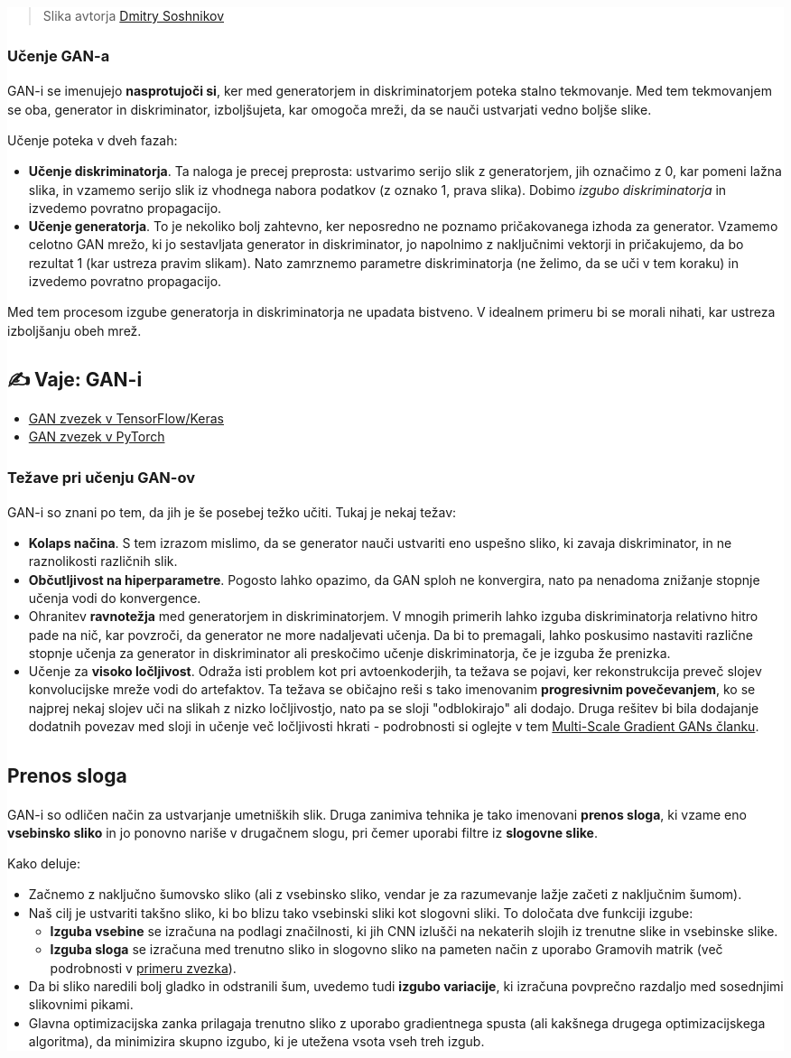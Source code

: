 > Slika avtorja [Dmitry Soshnikov](http://soshnikov.com)

### Učenje GAN-a

GAN-i se imenujejo **nasprotujoči si**, ker med generatorjem in diskriminatorjem poteka stalno tekmovanje. Med tem tekmovanjem se oba, generator in diskriminator, izboljšujeta, kar omogoča mreži, da se nauči ustvarjati vedno boljše slike.

Učenje poteka v dveh fazah:

* **Učenje diskriminatorja**. Ta naloga je precej preprosta: ustvarimo serijo slik z generatorjem, jih označimo z 0, kar pomeni lažna slika, in vzamemo serijo slik iz vhodnega nabora podatkov (z oznako 1, prava slika). Dobimo *izgubo diskriminatorja* in izvedemo povratno propagacijo.
* **Učenje generatorja**. To je nekoliko bolj zahtevno, ker neposredno ne poznamo pričakovanega izhoda za generator. Vzamemo celotno GAN mrežo, ki jo sestavljata generator in diskriminator, jo napolnimo z naključnimi vektorji in pričakujemo, da bo rezultat 1 (kar ustreza pravim slikam). Nato zamrznemo parametre diskriminatorja (ne želimo, da se uči v tem koraku) in izvedemo povratno propagacijo.

Med tem procesom izgube generatorja in diskriminatorja ne upadata bistveno. V idealnem primeru bi se morali nihati, kar ustreza izboljšanju obeh mrež.

## ✍️ Vaje: GAN-i

* [GAN zvezek v TensorFlow/Keras](../../../../../lessons/4-ComputerVision/10-GANs/GANTF.ipynb)
* [GAN zvezek v PyTorch](../../../../../lessons/4-ComputerVision/10-GANs/GANPyTorch.ipynb)

### Težave pri učenju GAN-ov

GAN-i so znani po tem, da jih je še posebej težko učiti. Tukaj je nekaj težav:

* **Kolaps načina**. S tem izrazom mislimo, da se generator nauči ustvariti eno uspešno sliko, ki zavaja diskriminator, in ne raznolikosti različnih slik.
* **Občutljivost na hiperparametre**. Pogosto lahko opazimo, da GAN sploh ne konvergira, nato pa nenadoma znižanje stopnje učenja vodi do konvergence.
* Ohranitev **ravnotežja** med generatorjem in diskriminatorjem. V mnogih primerih lahko izguba diskriminatorja relativno hitro pade na nič, kar povzroči, da generator ne more nadaljevati učenja. Da bi to premagali, lahko poskusimo nastaviti različne stopnje učenja za generator in diskriminator ali preskočimo učenje diskriminatorja, če je izguba že prenizka.
* Učenje za **visoko ločljivost**. Odraža isti problem kot pri avtoenkoderjih, ta težava se pojavi, ker rekonstrukcija preveč slojev konvolucijske mreže vodi do artefaktov. Ta težava se običajno reši s tako imenovanim **progresivnim povečevanjem**, ko se najprej nekaj slojev uči na slikah z nizko ločljivostjo, nato pa se sloji "odblokirajo" ali dodajo. Druga rešitev bi bila dodajanje dodatnih povezav med sloji in učenje več ločljivosti hkrati - podrobnosti si oglejte v tem [Multi-Scale Gradient GANs članku](https://arxiv.org/abs/1903.06048).

## Prenos sloga

GAN-i so odličen način za ustvarjanje umetniških slik. Druga zanimiva tehnika je tako imenovani **prenos sloga**, ki vzame eno **vsebinsko sliko** in jo ponovno nariše v drugačnem slogu, pri čemer uporabi filtre iz **slogovne slike**.

Kako deluje:
* Začnemo z naključno šumovsko sliko (ali z vsebinsko sliko, vendar je za razumevanje lažje začeti z naključnim šumom).
* Naš cilj je ustvariti takšno sliko, ki bo blizu tako vsebinski sliki kot slogovni sliki. To določata dve funkciji izgube:
   - **Izguba vsebine** se izračuna na podlagi značilnosti, ki jih CNN izlušči na nekaterih slojih iz trenutne slike in vsebinske slike.
   - **Izguba sloga** se izračuna med trenutno sliko in slogovno sliko na pameten način z uporabo Gramovih matrik (več podrobnosti v [primeru zvezka](../../../../../lessons/4-ComputerVision/10-GANs/StyleTransfer.ipynb)).
* Da bi sliko naredili bolj gladko in odstranili šum, uvedemo tudi **izgubo variacije**, ki izračuna povprečno razdaljo med sosednjimi slikovnimi pikami.
* Glavna optimizacijska zanka prilagaja trenutno sliko z uporabo gradientnega spusta (ali kakšnega drugega optimizacijskega algoritma), da minimizira skupno izgubo, ki je utežena vsota vseh treh izgub.